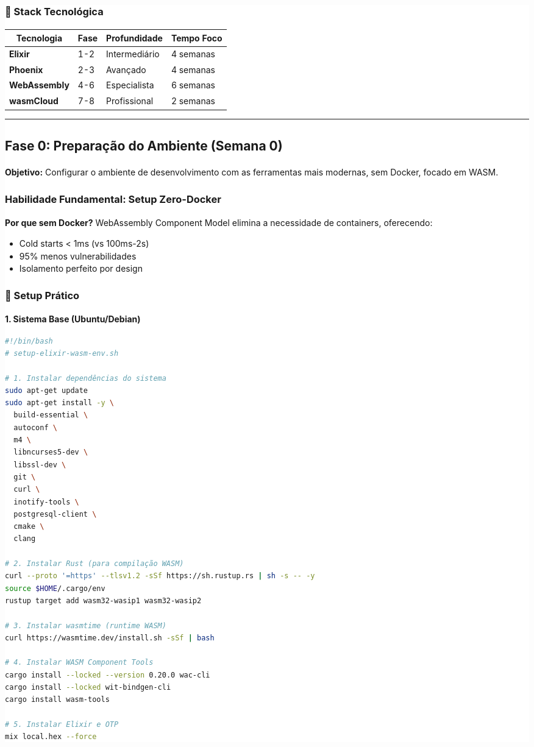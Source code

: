 ### 🎯 Stack Tecnológica

| Tecnologia | Fase | Profundidade | Tempo Foco |
|------------|------|--------------|------------|
| **Elixir** | 1-2 | Intermediário | 4 semanas |
| **Phoenix** | 2-3 | Avançado | 4 semanas |
| **WebAssembly** | 4-6 | Especialista | 6 semanas |
| **wasmCloud** | 7-8 | Profissional | 2 semanas |

---

## Fase 0: Preparação do Ambiente (Semana 0)

**Objetivo:** Configurar o ambiente de desenvolvimento com as ferramentas mais modernas, sem Docker, focado em WASM.

### Habilidade Fundamental: Setup Zero-Docker

**Por que sem Docker?** WebAssembly Component Model elimina a necessidade de containers, oferecendo:
- Cold starts < 1ms (vs 100ms-2s)
- 95% menos vulnerabilidades
- Isolamento perfeito por design

### 🔧 Setup Prático

**1. Sistema Base (Ubuntu/Debian)**
```bash
#!/bin/bash
# setup-elixir-wasm-env.sh

# 1. Instalar dependências do sistema
sudo apt-get update
sudo apt-get install -y \
  build-essential \
  autoconf \
  m4 \
  libncurses5-dev \
  libssl-dev \
  git \
  curl \
  inotify-tools \
  postgresql-client \
  cmake \
  clang

# 2. Instalar Rust (para compilação WASM)
curl --proto '=https' --tlsv1.2 -sSf https://sh.rustup.rs | sh -s -- -y
source $HOME/.cargo/env
rustup target add wasm32-wasip1 wasm32-wasip2

# 3. Instalar wasmtime (runtime WASM)
curl https://wasmtime.dev/install.sh -sSf | bash

# 4. Instalar WASM Component Tools
cargo install --locked --version 0.20.0 wac-cli
cargo install --locked wit-bindgen-cli
cargo install wasm-tools

# 5. Instalar Elixir e OTP
mix local.hex --force
```